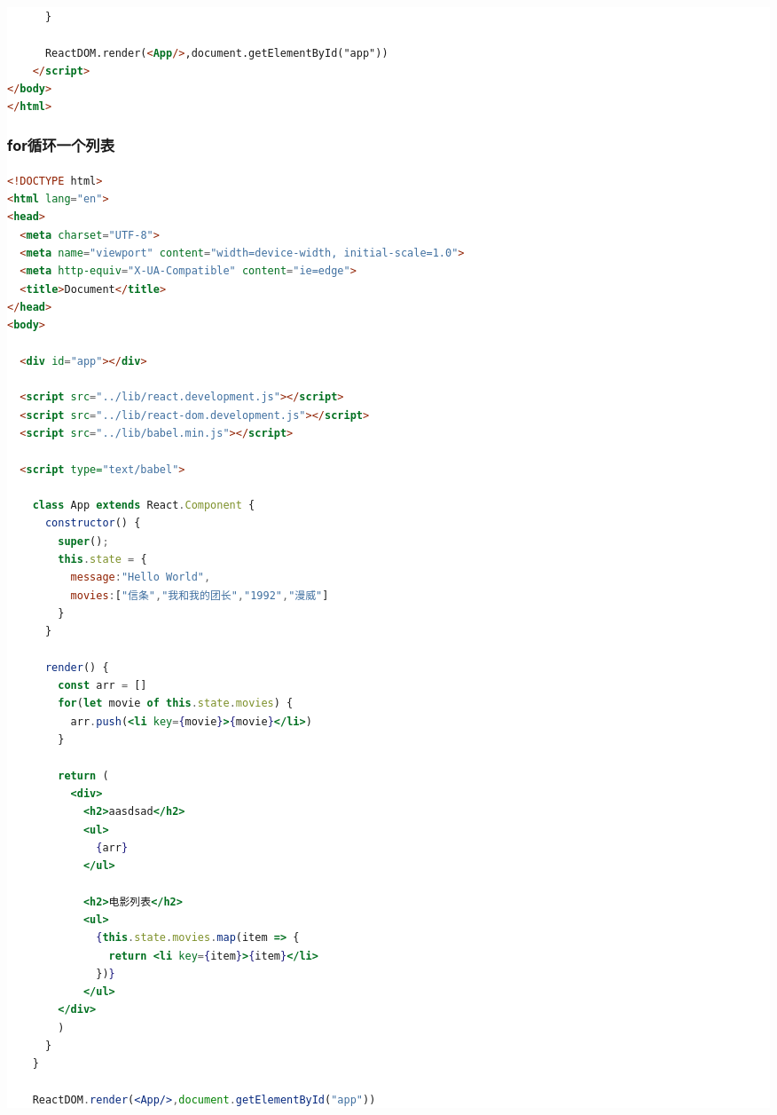 ```html
      }

      ReactDOM.render(<App/>,document.getElementById("app"))
    </script>
</body>
</html>
```

### for循环一个列表

```html
<!DOCTYPE html>
<html lang="en">
<head>
  <meta charset="UTF-8">
  <meta name="viewport" content="width=device-width, initial-scale=1.0">
  <meta http-equiv="X-UA-Compatible" content="ie=edge">
  <title>Document</title>
</head>
<body>

  <div id="app"></div>

  <script src="../lib/react.development.js"></script>
  <script src="../lib/react-dom.development.js"></script>
  <script src="../lib/babel.min.js"></script>

  <script type="text/babel">

    class App extends React.Component {
      constructor() {
        super();
        this.state = {
          message:"Hello World",
          movies:["信条","我和我的团长","1992","漫威"]
        }
      }
      
      render() {
        const arr = []
        for(let movie of this.state.movies) {
          arr.push(<li key={movie}>{movie}</li>)
        }

        return (
          <div>
            <h2>aasdsad</h2>  
            <ul>
              {arr}
            </ul>

            <h2>电影列表</h2>  
            <ul>
              {this.state.movies.map(item => {
                return <li key={item}>{item}</li>
              })}
            </ul>
        </div>
        )
      }
    }

    ReactDOM.render(<App/>,document.getElementById("app"))
```